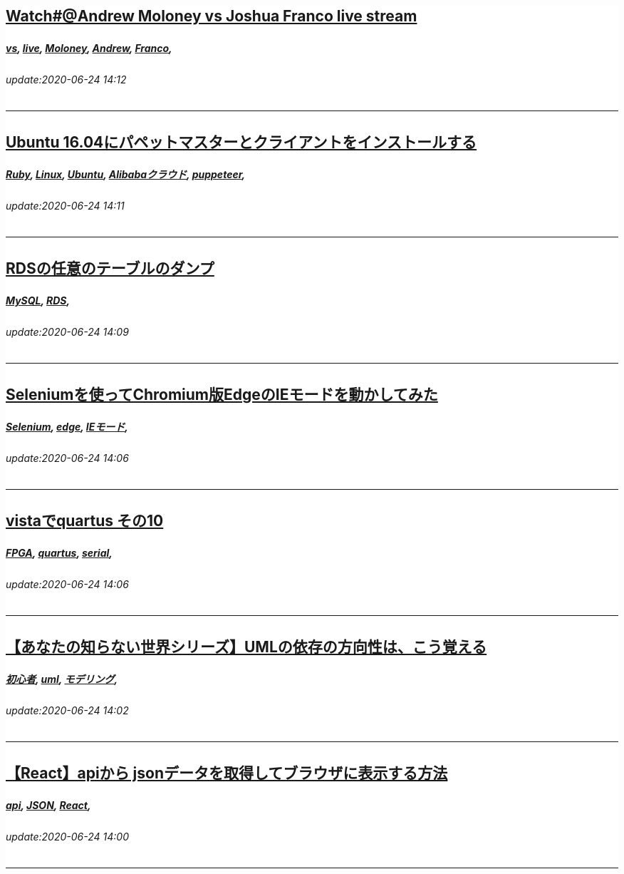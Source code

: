 ## [Watch#@Andrew Moloney vs Joshua Franco live stream](https://qiita.com/Moloney-vs-Joshua-live-watch/items/0e7a283e0516b8936603)
##### [vs](https://qiita.com/tags/vs), [live](https://qiita.com/tags/live), [Moloney](https://qiita.com/tags/Moloney), [Andrew](https://qiita.com/tags/Andrew), [Franco](https://qiita.com/tags/Franco), 
###### update:2020-06-24 14:12
---
## [Ubuntu 16.04にパペットマスターとクライアントをインストールする](https://qiita.com/KentOhwada_AlibabaCloudJapan/items/b0de8153b78355b5f722)
##### [Ruby](https://qiita.com/tags/Ruby), [Linux](https://qiita.com/tags/Linux), [Ubuntu](https://qiita.com/tags/Ubuntu), [Alibabaクラウド](https://qiita.com/tags/Alibabaクラウド), [puppeteer](https://qiita.com/tags/puppeteer), 
###### update:2020-06-24 14:11
---
## [RDSの任意のテーブルのダンプ](https://qiita.com/inoriko/items/c86869ebf42162638672)
##### [MySQL](https://qiita.com/tags/MySQL), [RDS](https://qiita.com/tags/RDS), 
###### update:2020-06-24 14:09
---
## [Seleniumを使ってChromium版EdgeのIEモードを動かしてみた](https://qiita.com/satata/items/47e8b2422e9238f1a7ef)
##### [Selenium](https://qiita.com/tags/Selenium), [edge](https://qiita.com/tags/edge), [IEモード](https://qiita.com/tags/IEモード), 
###### update:2020-06-24 14:06
---
## [vistaでquartus その10](https://qiita.com/ohisama@github/items/4c3e507d5a8c54a05c38)
##### [FPGA](https://qiita.com/tags/FPGA), [quartus](https://qiita.com/tags/quartus), [serial](https://qiita.com/tags/serial), 
###### update:2020-06-24 14:06
---
## [【あなたの知らない世界シリーズ】UMLの依存の方向性は、こう覚える](https://qiita.com/azuki8/items/163a6033a4646c644ad1)
##### [初心者](https://qiita.com/tags/初心者), [uml](https://qiita.com/tags/uml), [モデリング](https://qiita.com/tags/モデリング), 
###### update:2020-06-24 14:02
---
## [【React】apiから jsonデータを取得してブラウザに表示する方法](https://qiita.com/bstyle6130/items/5e009182ab18266dcb08)
##### [api](https://qiita.com/tags/api), [JSON](https://qiita.com/tags/JSON), [React](https://qiita.com/tags/React), 
###### update:2020-06-24 14:00
---

